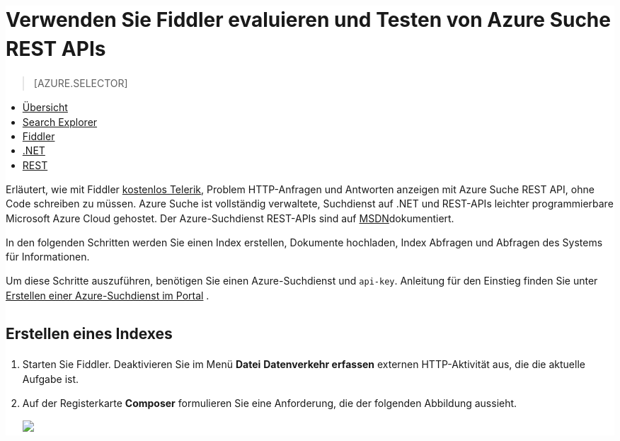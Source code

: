 <properties
    pageTitle="Wie mit Fiddler testen Azure Suche REST APIs | Microsoft Azure | Gehostete Cloud-Suchdienst"
    description="Verwenden Sie Fiddler für einen Ansatz codefreien Azure Suche Verfügbarkeit überprüfen und versuchen, den REST-APIs."
    services="search"
    documentationCenter=""
    authors="HeidiSteen"
    manager="mblythe"
    editor=""/>

<tags
    ms.service="search"
    ms.devlang="rest-api"
    ms.workload="search"
    ms.topic="get-started-article"
    ms.tgt_pltfrm="na"
    ms.date="10/17/2016"
    ms.author="heidist"/>

# <a name="use-fiddler-to-evaluate-and-test-azure-search-rest-apis"></a>Verwenden Sie Fiddler evaluieren und Testen von Azure Suche REST APIs
> [AZURE.SELECTOR]
- [Übersicht](search-query-overview.md)
- [Search Explorer](search-explorer.md)
- [Fiddler](search-fiddler.md)
- [.NET](search-query-dotnet.md)
- [REST](search-query-rest-api.md)

Erläutert, wie mit Fiddler [kostenlos Telerik](http://www.telerik.com/fiddler), Problem HTTP-Anfragen und Antworten anzeigen mit Azure Suche REST API, ohne Code schreiben zu müssen. Azure Suche ist vollständig verwaltete, Suchdienst auf .NET und REST-APIs leichter programmierbare Microsoft Azure Cloud gehostet. Der Azure-Suchdienst REST-APIs sind auf [MSDN](https://msdn.microsoft.com/library/azure/dn798935.aspx)dokumentiert.

In den folgenden Schritten werden Sie einen Index erstellen, Dokumente hochladen, Index Abfragen und Abfragen des Systems für Informationen.

Um diese Schritte auszuführen, benötigen Sie einen Azure-Suchdienst und `api-key`. Anleitung für den Einstieg finden Sie unter [Erstellen einer Azure-Suchdienst im Portal](search-create-service-portal.md) .

## <a name="create-an-index"></a>Erstellen eines Indexes

1. Starten Sie Fiddler. Deaktivieren Sie im Menü **Datei** **Datenverkehr erfassen** externen HTTP-Aktivität aus, die die aktuelle Aufgabe ist.

3. Auf der Registerkarte **Composer** formulieren Sie eine Anforderung, die der folgenden Abbildung aussieht.

    ![][1]


[1]: ./media/search-fiddler/AzureSearch_Fiddler1_PutIndex.png
[2]: ./media/search-fiddler/AzureSearch_Fiddler2_PostDocs.png
[3]: ./media/search-fiddler/AzureSearch_Fiddler3_Query.png
[4]: ./media/search-fiddler/AzureSearch_Fiddler4_QueryResults.png
[5]: ./media/search-fiddler/AzureSearch_Fiddler5_QueryStats.png